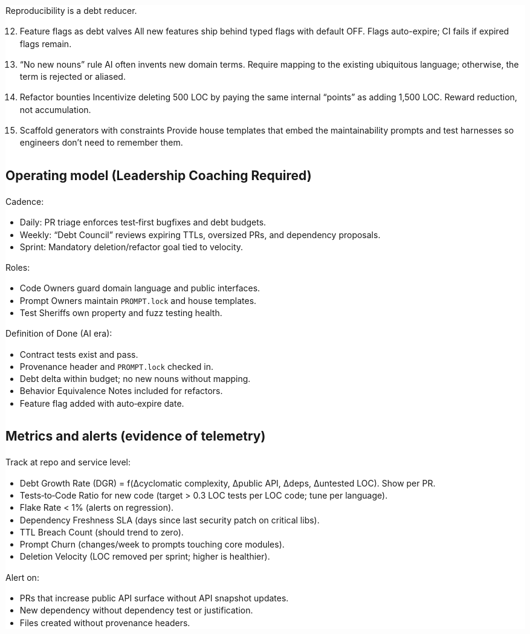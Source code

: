 Reproducibility is a debt reducer.

12. Feature flags as debt valves
    All new features ship behind typed flags with default OFF. Flags auto-expire; CI fails if expired flags remain.

13. “No new nouns” rule
    AI often invents new domain terms. Require mapping to the existing ubiquitous language; otherwise, the term is rejected or aliased.

14. Refactor bounties
    Incentivize deleting 500 LOC by paying the same internal “points” as adding 1,500 LOC. Reward reduction, not accumulation.

15. Scaffold generators with constraints
    Provide house templates that embed the maintainability prompts and test harnesses so engineers don’t need to remember them.

## Operating model (Leadership Coaching Required)

Cadence:

* Daily: PR triage enforces test‑first bugfixes and debt budgets.
* Weekly: “Debt Council” reviews expiring TTLs, oversized PRs, and dependency proposals.
* Sprint: Mandatory deletion/refactor goal tied to velocity.

Roles:

* Code Owners guard domain language and public interfaces.
* Prompt Owners maintain `PROMPT.lock` and house templates.
* Test Sheriffs own property and fuzz testing health.

Definition of Done (AI era):

* Contract tests exist and pass.
* Provenance header and `PROMPT.lock` checked in.
* Debt delta within budget; no new nouns without mapping.
* Behavior Equivalence Notes included for refactors.
* Feature flag added with auto‑expire date.

## Metrics and alerts (evidence of telemetry)

Track at repo and service level:

* Debt Growth Rate (DGR) = f(Δcyclomatic complexity, Δpublic API, Δdeps, Δuntested LOC). Show per PR.
* Tests‑to‑Code Ratio for new code (target > 0.3 LOC tests per LOC code; tune per language).
* Flake Rate < 1% (alerts on regression).
* Dependency Freshness SLA (days since last security patch on critical libs).
* TTL Breach Count (should trend to zero).
* Prompt Churn (changes/week to prompts touching core modules).
* Deletion Velocity (LOC removed per sprint; higher is healthier).

Alert on:

* PRs that increase public API surface without API snapshot updates.
* New dependency without dependency test or justification.
* Files created without provenance headers.
